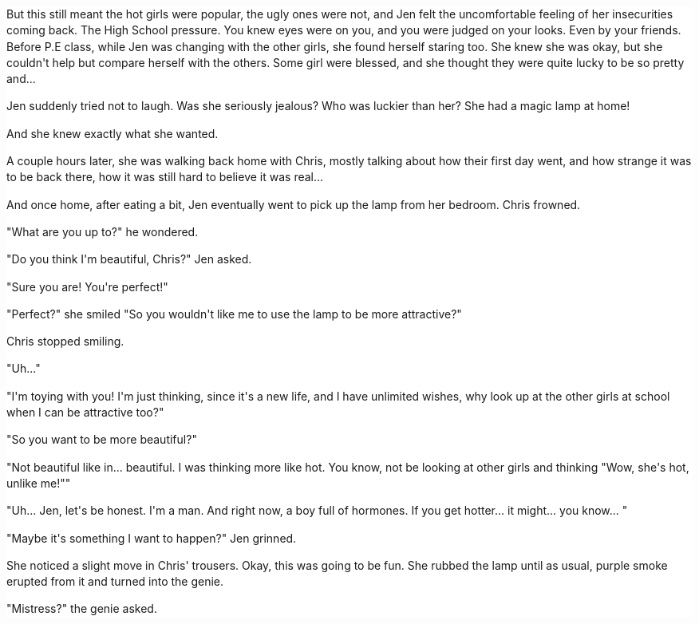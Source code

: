 

But this still meant the hot girls were popular, the ugly ones were not, and Jen felt the uncomfortable feeling of her insecurities coming back. The High School pressure. You knew eyes were on you, and you were judged on your looks. Even by your friends. Before P.E class, while Jen was changing with the other girls, she found herself staring too. She knew she was okay, but she couldn't help but compare herself with the others. Some girl were blessed, and she thought they were quite lucky to be so pretty and...



Jen suddenly tried not to laugh. Was she seriously jealous? Who was luckier than her? She had a magic lamp at home!



And she knew exactly what she wanted.



A couple hours later, she was walking back home with Chris, mostly talking about how their first day went, and how strange it was to be back there, how it was still hard to believe it was real...



And once home, after eating a bit, Jen eventually went to pick up the lamp from her bedroom. Chris frowned.



"What are you up to?" he wondered.

"Do you think I'm beautiful, Chris?" Jen asked.

"Sure you are! You're perfect!"

"Perfect?" she smiled "So you wouldn't like me to use the lamp to be more attractive?"



Chris stopped smiling.



"Uh..."

"I'm toying with you! I'm just thinking, since it's a new life, and I have unlimited wishes, why look up at the other girls at school when I can be attractive too?"

"So you want to be more beautiful?"

"Not beautiful like in... beautiful. I was thinking more like hot. You know, not be looking at other girls and thinking "Wow, she's hot, unlike me!""

"Uh... Jen, let's be honest. I'm a man. And right now, a boy full of hormones. If you get hotter... it might... you know... "

"Maybe it's something I want to happen?" Jen grinned.



She noticed a slight move in Chris' trousers. Okay, this was going to be fun. She rubbed the lamp until as usual, purple smoke erupted from it and turned into the genie.



"Mistress?" the genie asked.
